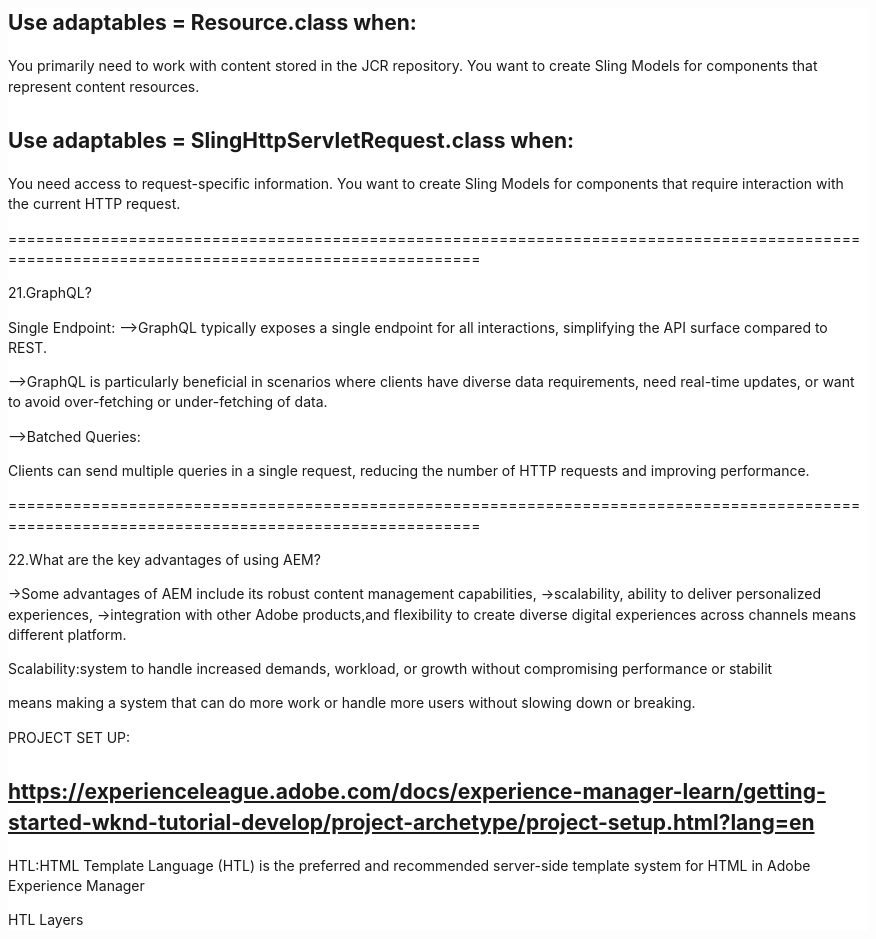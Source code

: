 Use adaptables = Resource.class when:
--------------------------------------
You primarily need to work with content stored in the JCR repository.
You want to create Sling Models for components that represent content resources.


Use adaptables = SlingHttpServletRequest.class when:
----------------------------------------------
You need access to request-specific information.
You want to create Sling Models for components that require interaction with the current HTTP request.


===============================================================================================================================================

21.GraphQL?

Single Endpoint:
-->GraphQL typically exposes a single endpoint for all interactions, simplifying the API surface compared to REST.

-->GraphQL is particularly beneficial in scenarios where clients have diverse data requirements, need real-time updates,
 or want to avoid over-fetching or under-fetching of data. 

-->Batched Queries:

   Clients can send multiple queries in a single request, reducing the number of HTTP requests and improving performance.

===============================================================================================================================================

22.What are the key advantages of using AEM?

->Some advantages of AEM include its robust content management capabilities, 
->scalability, ability to deliver personalized experiences,
->integration with other Adobe products,and flexibility to create diverse digital experiences across channels means different platform.

Scalability:system to handle increased demands, workload, or growth without compromising performance or stabilit

means making a system that can do more work or handle more users without slowing down or breaking.




PROJECT SET UP: 

https://experienceleague.adobe.com/docs/experience-manager-learn/getting-started-wknd-tutorial-develop/project-archetype/project-setup.html?lang=en
---------------------------------------


HTL:HTML Template Language (HTL) is the preferred and recommended server-side template system for HTML in Adobe Experience Manager

HTL Layers
